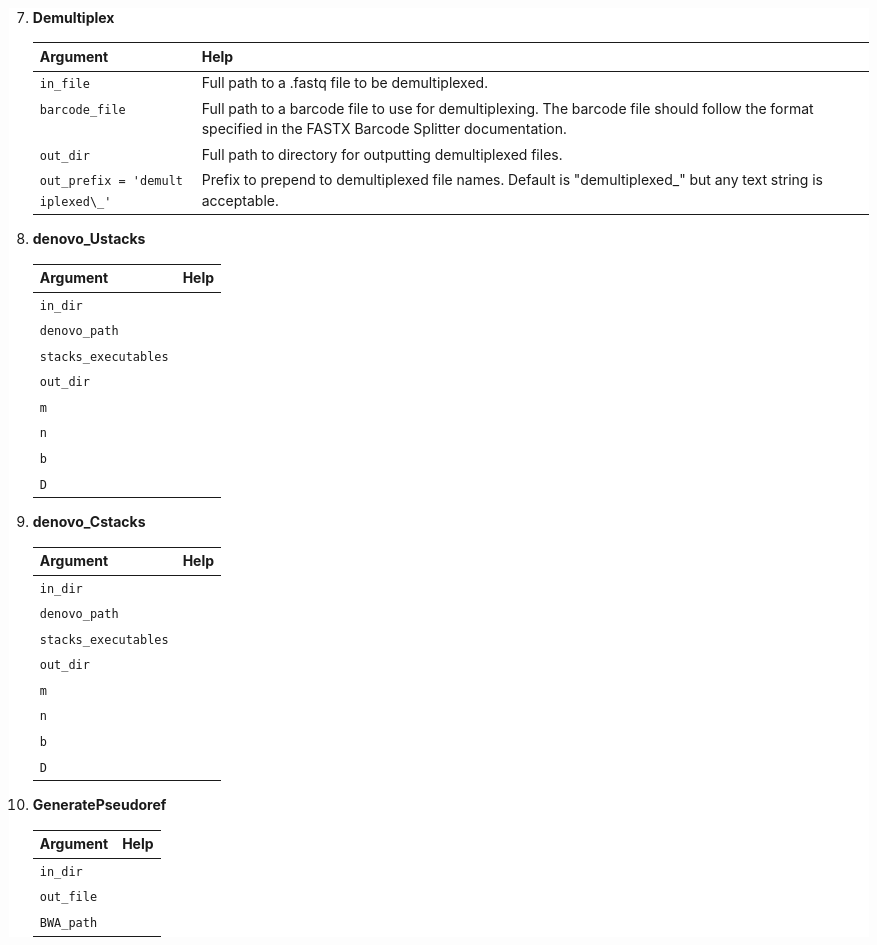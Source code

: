 

7. **Demultiplex**

	|Argument| Help |
	|---|---|
	| `in_file` | Full path to a .fastq file to be demultiplexed. |
	| `barcode_file` | Full path to a barcode file to use for demultiplexing. The barcode file should follow the format specified in the FASTX Barcode Splitter documentation.|
	| `out_dir` | Full path to directory for outputting demultiplexed files. |
	| `out_prefix = 'demultiplexed\_'` | Prefix to prepend to demultiplexed file names. Default is "demultiplexed\_" but any text string is acceptable. |
	
8. **denovo_Ustacks**

	|Argument| Help |
	|---|---|
	| `in_dir` ||
	| `denovo_path` ||
	| `stacks_executables` ||
	| `out_dir` ||
	| `m` ||
	| `n` ||
	| `b` ||
	| `D` ||


9. **denovo_Cstacks**

	|Argument| Help |
	|---|---|
	| `in_dir` ||
	| `denovo_path` ||
	| `stacks_executables` ||
	| `out_dir` ||
	| `m` ||
	| `n` ||
	| `b` ||
	| `D` ||

10. **GeneratePseudoref**

	|Argument| Help |
	|---|---|
	| `in_dir` ||
	| `out_file` ||
	| `BWA_path` ||
